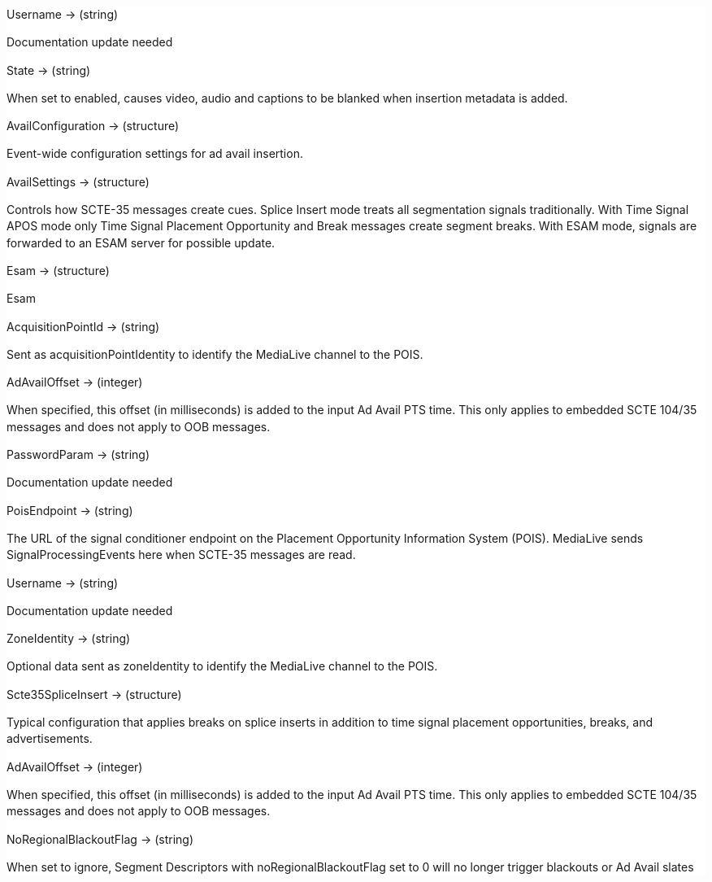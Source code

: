 Username -> (string)

Documentation update needed

State -> (string)

When set to enabled, causes video, audio and captions to be blanked when insertion metadata is added.

AvailConfiguration -> (structure)

Event-wide configuration settings for ad avail insertion.

AvailSettings -> (structure)

Controls how SCTE-35 messages create cues. Splice Insert mode treats all segmentation signals traditionally. With Time Signal APOS mode only Time Signal Placement Opportunity and Break messages create segment breaks. With ESAM mode, signals are forwarded to an ESAM server for possible update.

Esam -> (structure)

Esam

AcquisitionPointId -> (string)

Sent as acquisitionPointIdentity to identify the MediaLive channel to the POIS.

AdAvailOffset -> (integer)

When specified, this offset (in milliseconds) is added to the input Ad Avail PTS time. This only applies to embedded SCTE 104/35 messages and does not apply to OOB messages.

PasswordParam -> (string)

Documentation update needed

PoisEndpoint -> (string)

The URL of the signal conditioner endpoint on the Placement Opportunity Information System (POIS). MediaLive sends SignalProcessingEvents here when SCTE-35 messages are read.

Username -> (string)

Documentation update needed

ZoneIdentity -> (string)

Optional data sent as zoneIdentity to identify the MediaLive channel to the POIS.

Scte35SpliceInsert -> (structure)

Typical configuration that applies breaks on splice inserts in addition to time signal placement opportunities, breaks, and advertisements.

AdAvailOffset -> (integer)

When specified, this offset (in milliseconds) is added to the input Ad Avail PTS time. This only applies to embedded SCTE 104/35 messages and does not apply to OOB messages.

NoRegionalBlackoutFlag -> (string)

When set to ignore, Segment Descriptors with noRegionalBlackoutFlag set to 0 will no longer trigger blackouts or Ad Avail slates
